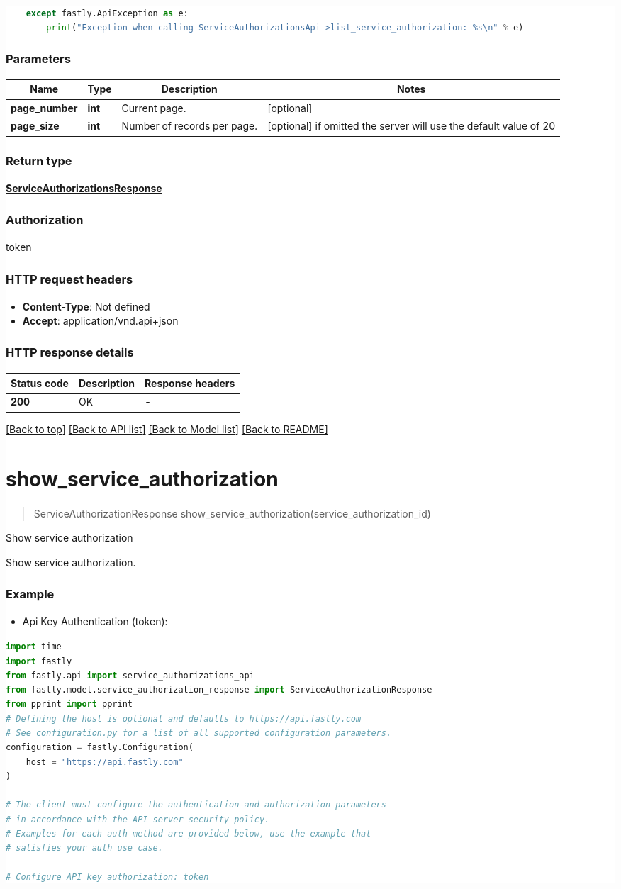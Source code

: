 ```python
    except fastly.ApiException as e:
        print("Exception when calling ServiceAuthorizationsApi->list_service_authorization: %s\n" % e)
```


### Parameters

Name | Type | Description  | Notes
------------- | ------------- | ------------- | -------------
 **page_number** | **int**| Current page. | [optional]
 **page_size** | **int**| Number of records per page. | [optional] if omitted the server will use the default value of 20

### Return type

[**ServiceAuthorizationsResponse**](ServiceAuthorizationsResponse.md)

### Authorization

[token](../README.md#token)

### HTTP request headers

 - **Content-Type**: Not defined
 - **Accept**: application/vnd.api+json


### HTTP response details

| Status code | Description | Response headers |
|-------------|-------------|------------------|
**200** | OK |  -  |

[[Back to top]](#) [[Back to API list]](../README.md#documentation-for-api-endpoints) [[Back to Model list]](../README.md#documentation-for-models) [[Back to README]](../README.md)

# **show_service_authorization**
> ServiceAuthorizationResponse show_service_authorization(service_authorization_id)

Show service authorization

Show service authorization.

### Example

* Api Key Authentication (token):

```python
import time
import fastly
from fastly.api import service_authorizations_api
from fastly.model.service_authorization_response import ServiceAuthorizationResponse
from pprint import pprint
# Defining the host is optional and defaults to https://api.fastly.com
# See configuration.py for a list of all supported configuration parameters.
configuration = fastly.Configuration(
    host = "https://api.fastly.com"
)

# The client must configure the authentication and authorization parameters
# in accordance with the API server security policy.
# Examples for each auth method are provided below, use the example that
# satisfies your auth use case.

# Configure API key authorization: token
```